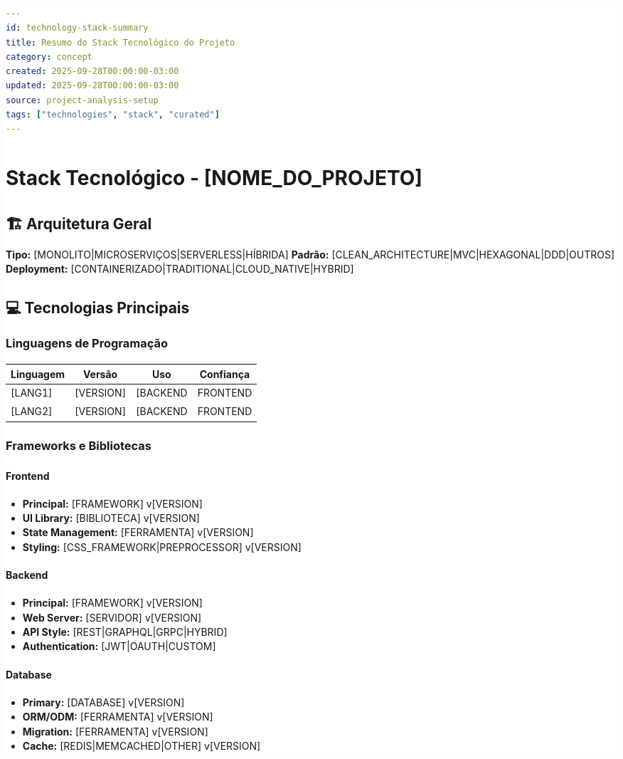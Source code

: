 ```yaml
---
id: technology-stack-summary
title: Resumo do Stack Tecnológico do Projeto
category: concept
created: 2025-09-28T00:00:00-03:00
updated: 2025-09-28T00:00:00-03:00
source: project-analysis-setup
tags: ["technologies", "stack", "curated"]
---
```


# Stack Tecnológico - [NOME_DO_PROJETO]

## 🏗️ Arquitetura Geral

**Tipo:** [MONOLITO|MICROSERVIÇOS|SERVERLESS|HÍBRIDA]
**Padrão:** [CLEAN_ARCHITECTURE|MVC|HEXAGONAL|DDD|OUTROS]
**Deployment:** [CONTAINERIZADO|TRADITIONAL|CLOUD_NATIVE|HYBRID]

## 💻 Tecnologias Principais

### Linguagens de Programação
| Linguagem | Versão | Uso | Confiança |
|-----------|--------|-----|-----------|
| [LANG1] | [VERSION] | [BACKEND|FRONTEND|FULL] | [ALTA|MEDIA|BAIXA] |
| [LANG2] | [VERSION] | [BACKEND|FRONTEND|UTIL] | [ALTA|MEDIA|BAIXA] |

### Frameworks e Bibliotecas

#### Frontend
- **Principal:** [FRAMEWORK] v[VERSION]
- **UI Library:** [BIBLIOTECA] v[VERSION]
- **State Management:** [FERRAMENTA] v[VERSION]
- **Styling:** [CSS_FRAMEWORK|PREPROCESSOR] v[VERSION]

#### Backend
- **Principal:** [FRAMEWORK] v[VERSION]
- **Web Server:** [SERVIDOR] v[VERSION]
- **API Style:** [REST|GRAPHQL|GRPC|HYBRID]
- **Authentication:** [JWT|OAUTH|CUSTOM]

#### Database
- **Primary:** [DATABASE] v[VERSION]
- **ORM/ODM:** [FERRAMENTA] v[VERSION]
- **Migration:** [FERRAMENTA] v[VERSION]
- **Cache:** [REDIS|MEMCACHED|OTHER] v[VERSION]
